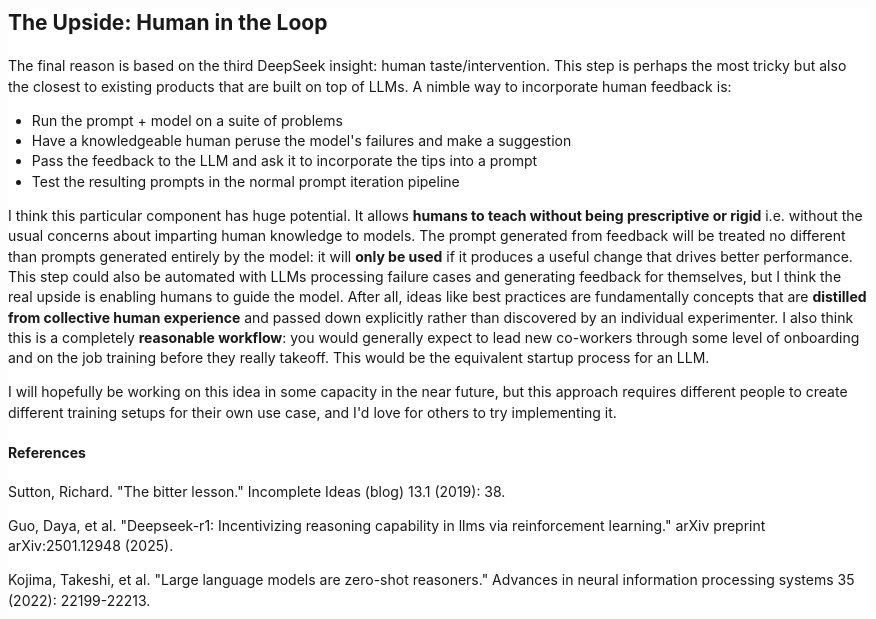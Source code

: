 ## The Upside: Human in the Loop

The final reason is based on the third DeepSeek insight: human taste/intervention. This step is perhaps the most tricky but also the closest to existing products that are built on top of LLMs. A nimble way to incorporate human feedback is:

-   Run the prompt + model on a suite of problems
-   Have a knowledgeable human peruse the model's failures and make a suggestion
-   Pass the feedback to the LLM and ask it to incorporate the tips into a prompt
-   Test the resulting prompts in the normal prompt iteration pipeline

I think this particular component has huge potential. It allows **humans to teach without being prescriptive or rigid** i.e. without the usual concerns about imparting human knowledge to models. The prompt generated from feedback will be treated no different than prompts generated entirely by the model: it will **only be used** if it produces a useful change that drives better performance. This step could also be automated with LLMs processing failure cases and generating feedback for themselves, but I think the real upside is enabling humans to guide the model. After all, ideas like best practices are fundamentally concepts that are **distilled from collective human experience** and passed down explicitly rather than discovered by an individual experimenter. I also think this is a completely **reasonable workflow**: you would generally expect to lead new co-workers through some level of onboarding and on the job training before they really takeoff. This would be the equivalent startup process for an LLM.

I will hopefully be working on this idea in some capacity in the near future, but this approach requires different people to create different training setups for their own use case, and I'd love for others to try implementing it.

#### References

Sutton, Richard. "The bitter lesson." Incomplete Ideas (blog) 13.1 (2019): 38.

Guo, Daya, et al. "Deepseek-r1: Incentivizing reasoning capability in llms via reinforcement learning." arXiv preprint arXiv:2501.12948 (2025).

Kojima, Takeshi, et al. "Large language models are zero-shot reasoners." Advances in neural information processing systems 35 (2022): 22199-22213.
